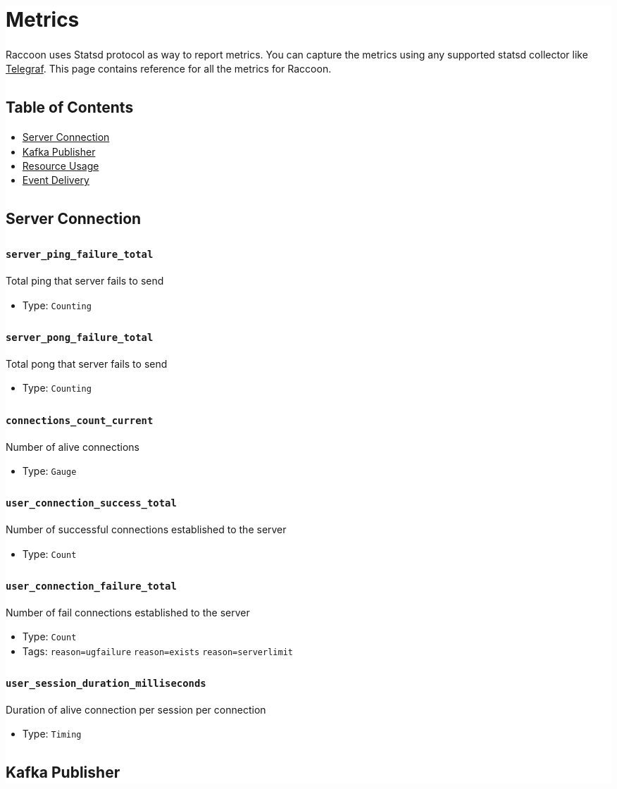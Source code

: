 # Metrics

Raccoon uses Statsd protocol as way to report metrics. You can capture the metrics using any supported statsd collector like [Telegraf](https://github.com/influxdata/telegraf). This page contains reference for all the metrics for Raccoon.

## Table of Contents

* [Server Connection](metrics.md#server-connection)
* [Kafka Publisher](metrics.md#kafka-publisher)
* [Resource Usage](metrics.md#resource-usage)
* [Event Delivery](metrics.md#event-delivery)

## Server Connection

### `server_ping_failure_total`

Total ping that server fails to send

* Type: `Counting`

### `server_pong_failure_total`

Total pong that server fails to send

* Type: `Counting`

### `connections_count_current`

Number of alive connections

* Type: `Gauge`

### `user_connection_success_total`

Number of successful connections established to the server

* Type: `Count`

### `user_connection_failure_total`

Number of fail connections established to the server

* Type: `Count`
* Tags: `reason=ugfailure` `reason=exists` `reason=serverlimit`

### `user_session_duration_milliseconds`

Duration of alive connection per session per connection

* Type: `Timing`

## Kafka Publisher

